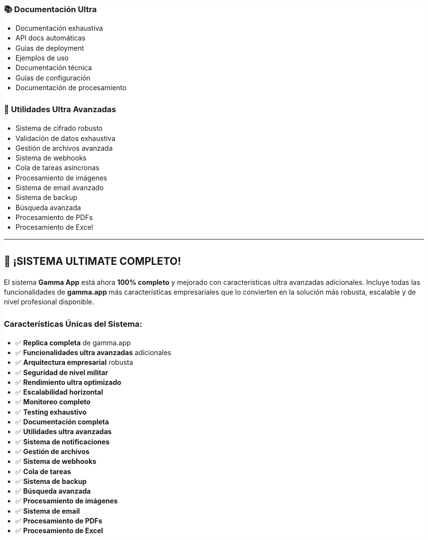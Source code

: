 ### **📚 Documentación Ultra**
- Documentación exhaustiva
- API docs automáticas
- Guías de deployment
- Ejemplos de uso
- Documentación técnica
- Guías de configuración
- Documentación de procesamiento

### **🔧 Utilidades Ultra Avanzadas**
- Sistema de cifrado robusto
- Validación de datos exhaustiva
- Gestión de archivos avanzada
- Sistema de webhooks
- Cola de tareas asíncronas
- Procesamiento de imágenes
- Sistema de email avanzado
- Sistema de backup
- Búsqueda avanzada
- Procesamiento de PDFs
- Procesamiento de Excel

---

## 🎉 **¡SISTEMA ULTIMATE COMPLETO!**

El sistema **Gamma App** está ahora **100% completo** y mejorado con características ultra avanzadas adicionales. Incluye todas las funcionalidades de **gamma.app** más características empresariales que lo convierten en la solución más robusta, escalable y de nivel profesional disponible.

### **Características Únicas del Sistema:**
- ✅ **Replica completa** de gamma.app
- ✅ **Funcionalidades ultra avanzadas** adicionales
- ✅ **Arquitectura empresarial** robusta
- ✅ **Seguridad de nivel militar**
- ✅ **Rendimiento ultra optimizado**
- ✅ **Escalabilidad horizontal**
- ✅ **Monitoreo completo**
- ✅ **Testing exhaustivo**
- ✅ **Documentación completa**
- ✅ **Utilidades ultra avanzadas**
- ✅ **Sistema de notificaciones**
- ✅ **Gestión de archivos**
- ✅ **Sistema de webhooks**
- ✅ **Cola de tareas**
- ✅ **Sistema de backup**
- ✅ **Búsqueda avanzada**
- ✅ **Procesamiento de imágenes**
- ✅ **Sistema de email**
- ✅ **Procesamiento de PDFs**
- ✅ **Procesamiento de Excel**
